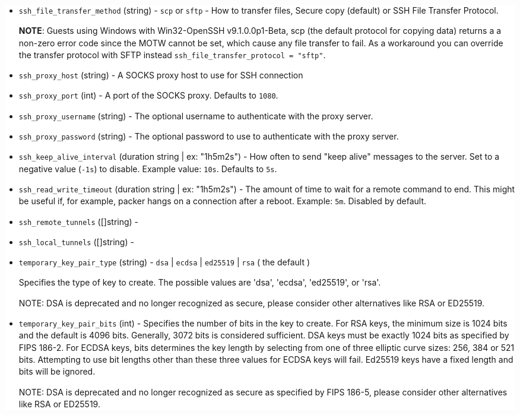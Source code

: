 - `ssh_file_transfer_method` (string) - `scp` or `sftp` - How to transfer files, Secure copy (default) or SSH
  File Transfer Protocol.
  
  **NOTE**: Guests using Windows with Win32-OpenSSH v9.1.0.0p1-Beta, scp
  (the default protocol for copying data) returns a a non-zero error code since the MOTW
  cannot be set, which cause any file transfer to fail. As a workaround you can override the transfer protocol
  with SFTP instead `ssh_file_transfer_protocol = "sftp"`.

- `ssh_proxy_host` (string) - A SOCKS proxy host to use for SSH connection

- `ssh_proxy_port` (int) - A port of the SOCKS proxy. Defaults to `1080`.

- `ssh_proxy_username` (string) - The optional username to authenticate with the proxy server.

- `ssh_proxy_password` (string) - The optional password to use to authenticate with the proxy server.

- `ssh_keep_alive_interval` (duration string | ex: "1h5m2s") - How often to send "keep alive" messages to the server. Set to a negative
  value (`-1s`) to disable. Example value: `10s`. Defaults to `5s`.

- `ssh_read_write_timeout` (duration string | ex: "1h5m2s") - The amount of time to wait for a remote command to end. This might be
  useful if, for example, packer hangs on a connection after a reboot.
  Example: `5m`. Disabled by default.

- `ssh_remote_tunnels` ([]string) - 

- `ssh_local_tunnels` ([]string) - 






- `temporary_key_pair_type` (string) - `dsa` | `ecdsa` | `ed25519` | `rsa` ( the default )
  
  Specifies the type of key to create. The possible values are 'dsa',
  'ecdsa', 'ed25519', or 'rsa'.
  
  NOTE: DSA is deprecated and no longer recognized as secure, please
  consider other alternatives like RSA or ED25519.

- `temporary_key_pair_bits` (int) - Specifies the number of bits in the key to create. For RSA keys, the
  minimum size is 1024 bits and the default is 4096 bits. Generally, 3072
  bits is considered sufficient. DSA keys must be exactly 1024 bits as
  specified by FIPS 186-2. For ECDSA keys, bits determines the key length
  by selecting from one of three elliptic curve sizes: 256, 384 or 521
  bits. Attempting to use bit lengths other than these three values for
  ECDSA keys will fail. Ed25519 keys have a fixed length and bits will be
  ignored.
  
  NOTE: DSA is deprecated and no longer recognized as secure as specified
  by FIPS 186-5, please consider other alternatives like RSA or ED25519.




